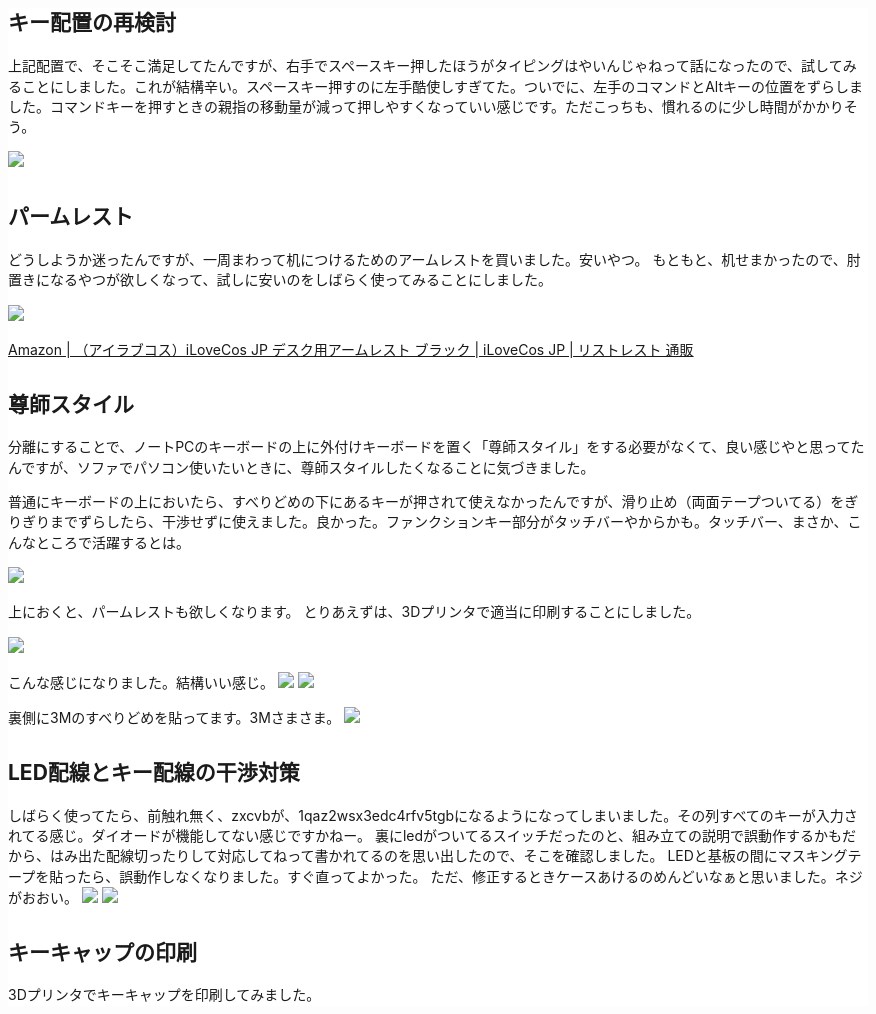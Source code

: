 ## キー配置の再検討
上記配置で、そこそこ満足してたんですが、右手でスペースキー押したほうがタイピングはやいんじゃねって話になったので、試してみることにしました。これが結構辛い。スペースキー押すのに左手酷使しすぎてた。ついでに、左手のコマンドとAltキーの位置をずらしました。コマンドキーを押すときの親指の移動量が減って押しやすくなっていい感じです。ただこっちも、慣れるのに少し時間がかかりそう。

![](https://storage.googleapis.com/zenn-user-upload/cfaa7cf20bc7be361870a4ae.png)

## パームレスト
どうしようか迷ったんですが、一周まわって机につけるためのアームレストを買いました。安いやつ。
もともと、机せまかったので、肘置きになるやつが欲しくなって、試しに安いのをしばらく使ってみることにしました。

![](https://storage.googleapis.com/zenn-user-upload/e1ee932144f95ceb609a7f54.png)

[Amazon | （アイラブコス）iLoveCos JP デスク用アームレスト ブラック | iLoveCos JP | リストレスト 通販](https://www.amazon.co.jp/gp/product/B01E6W9XZ0/ref=ppx_yo_dt_b_asin_title_o01_s00?ie=UTF8&psc=1)

## 尊師スタイル
分離にすることで、ノートPCのキーボードの上に外付けキーボードを置く「尊師スタイル」をする必要がなくて、良い感じやと思ってたんですが、ソファでパソコン使いたいときに、尊師スタイルしたくなることに気づきました。

普通にキーボードの上においたら、すべりどめの下にあるキーが押されて使えなかったんですが、滑り止め（両面テープついてる）をぎりぎりまでずらしたら、干渉せずに使えました。良かった。ファンクションキー部分がタッチバーやからかも。タッチバー、まさか、こんなところで活躍するとは。

![](https://storage.googleapis.com/zenn-user-upload/0266bde786fc55845c2b1d16.png)

上におくと、パームレストも欲しくなります。
とりあえずは、3Dプリンタで適当に印刷することにしました。

![](https://storage.googleapis.com/zenn-user-upload/1d527e59c211d1dbceac4c8a.png)

こんな感じになりました。結構いい感じ。
![](https://storage.googleapis.com/zenn-user-upload/b6e4dd6bc13d15a2dcb23741.jpeg)
![](https://storage.googleapis.com/zenn-user-upload/ed70b76190a11523f5f41f20.jpg)

裏側に3Mのすべりどめを貼ってます。3Mさまさま。
![](https://storage.googleapis.com/zenn-user-upload/dc8bb58701bb41e6311219bf.png)

## LED配線とキー配線の干渉対策
しばらく使ってたら、前触れ無く、zxcvbが、1qaz2wsx3edc4rfv5tgbになるようになってしまいました。その列すべてのキーが入力されてる感じ。ダイオードが機能してない感じですかねー。
裏にledがついてるスイッチだったのと、組み立ての説明で誤動作するかもだから、はみ出た配線切ったりして対応してねって書かれてるのを思い出したので、そこを確認しました。
LEDと基板の間にマスキングテープを貼ったら、誤動作しなくなりました。すぐ直ってよかった。
ただ、修正するときケースあけるのめんどいなぁと思いました。ネジがおおい。
![](https://storage.googleapis.com/zenn-user-upload/e2de131d07dfa0bdcfea6850.png)
![](https://storage.googleapis.com/zenn-user-upload/bfc1a66390d4f121ecac0a2c.png)

## キーキャップの印刷
3Dプリンタでキーキャップを印刷してみました。
